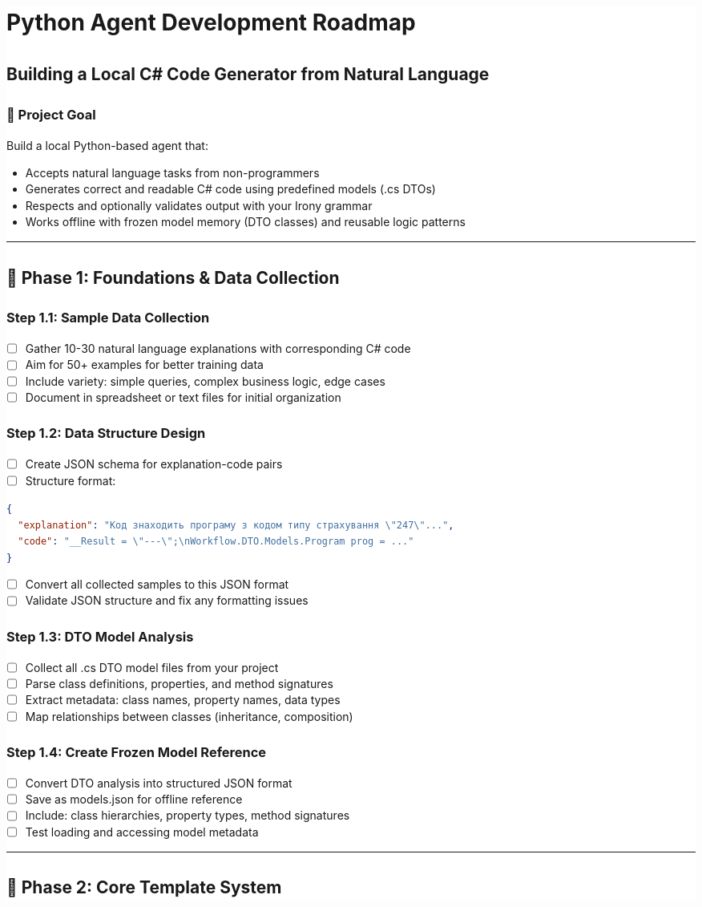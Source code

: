 # Python Agent Development Roadmap
## Building a Local C# Code Generator from Natural Language

### 🎯 Project Goal
Build a local Python-based agent that:
- Accepts natural language tasks from non-programmers
- Generates correct and readable C# code using predefined models (.cs DTOs)
- Respects and optionally validates output with your Irony grammar
- Works offline with frozen model memory (DTO classes) and reusable logic patterns

---

## 📍 Phase 1: Foundations & Data Collection

### Step 1.1: Sample Data Collection
- [ ] Gather 10-30 natural language explanations with corresponding C# code
- [ ] Aim for 50+ examples for better training data
- [ ] Include variety: simple queries, complex business logic, edge cases
- [ ] Document in spreadsheet or text files for initial organization

### Step 1.2: Data Structure Design
- [ ] Create JSON schema for explanation-code pairs
- [ ] Structure format:
```json
{
  "explanation": "Код знаходить програму з кодом типу страхування \"247\"...",
  "code": "__Result = \"---\";\nWorkflow.DTO.Models.Program prog = ..."
}
```
- [ ] Convert all collected samples to this JSON format
- [ ] Validate JSON structure and fix any formatting issues

### Step 1.3: DTO Model Analysis
- [ ] Collect all .cs DTO model files from your project
- [ ] Parse class definitions, properties, and method signatures
- [ ] Extract metadata: class names, property names, data types
- [ ] Map relationships between classes (inheritance, composition)

### Step 1.4: Create Frozen Model Reference
- [ ] Convert DTO analysis into structured JSON format
- [ ] Save as models.json for offline reference
- [ ] Include: class hierarchies, property types, method signatures
- [ ] Test loading and accessing model metadata

---

## 📍 Phase 2: Core Template System
